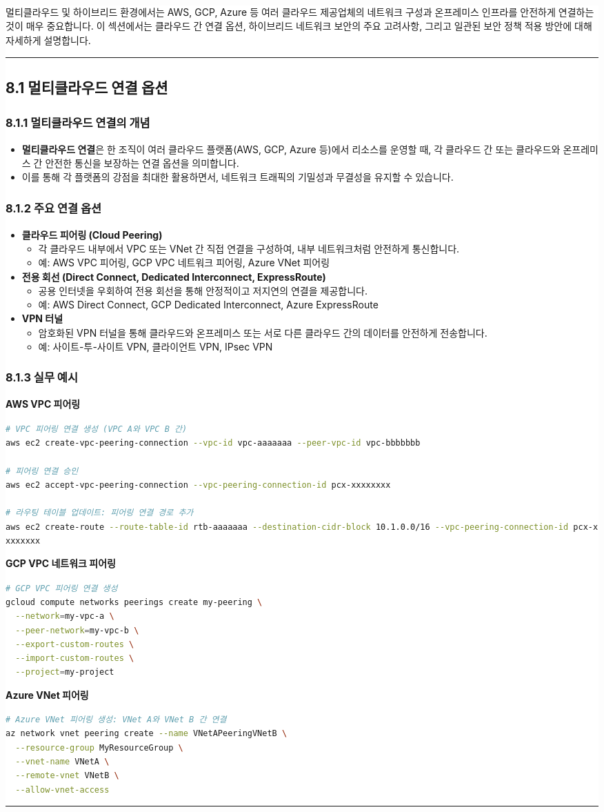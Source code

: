 멀티클라우드 및 하이브리드 환경에서는 AWS, GCP, Azure 등 여러 클라우드 제공업체의 네트워크 구성과 온프레미스 인프라를 안전하게 연결하는 것이 매우 중요합니다. 이 섹션에서는 클라우드 간 연결 옵션, 하이브리드 네트워크 보안의 주요 고려사항, 그리고 일관된 보안 정책 적용 방안에 대해 자세하게 설명합니다.

---

## 8.1 멀티클라우드 연결 옵션

### 8.1.1 멀티클라우드 연결의 개념
- **멀티클라우드 연결**은 한 조직이 여러 클라우드 플랫폼(AWS, GCP, Azure 등)에서 리소스를 운영할 때, 각 클라우드 간 또는 클라우드와 온프레미스 간 안전한 통신을 보장하는 연결 옵션을 의미합니다.
- 이를 통해 각 플랫폼의 강점을 최대한 활용하면서, 네트워크 트래픽의 기밀성과 무결성을 유지할 수 있습니다.

### 8.1.2 주요 연결 옵션
- **클라우드 피어링 (Cloud Peering)**
  - 각 클라우드 내부에서 VPC 또는 VNet 간 직접 연결을 구성하여, 내부 네트워크처럼 안전하게 통신합니다.
  - 예: AWS VPC 피어링, GCP VPC 네트워크 피어링, Azure VNet 피어링
- **전용 회선 (Direct Connect, Dedicated Interconnect, ExpressRoute)**
  - 공용 인터넷을 우회하여 전용 회선을 통해 안정적이고 저지연의 연결을 제공합니다.
  - 예: AWS Direct Connect, GCP Dedicated Interconnect, Azure ExpressRoute
- **VPN 터널**
  - 암호화된 VPN 터널을 통해 클라우드와 온프레미스 또는 서로 다른 클라우드 간의 데이터를 안전하게 전송합니다.
  - 예: 사이트-투-사이트 VPN, 클라이언트 VPN, IPsec VPN

### 8.1.3 실무 예시
**AWS VPC 피어링**
```bash
# VPC 피어링 연결 생성 (VPC A와 VPC B 간)
aws ec2 create-vpc-peering-connection --vpc-id vpc-aaaaaaa --peer-vpc-id vpc-bbbbbbb

# 피어링 연결 승인
aws ec2 accept-vpc-peering-connection --vpc-peering-connection-id pcx-xxxxxxxx

# 라우팅 테이블 업데이트: 피어링 연결 경로 추가
aws ec2 create-route --route-table-id rtb-aaaaaaa --destination-cidr-block 10.1.0.0/16 --vpc-peering-connection-id pcx-xxxxxxxx
```

**GCP VPC 네트워크 피어링**
```bash
# GCP VPC 피어링 연결 생성
gcloud compute networks peerings create my-peering \
  --network=my-vpc-a \
  --peer-network=my-vpc-b \
  --export-custom-routes \
  --import-custom-routes \
  --project=my-project
```

**Azure VNet 피어링**
```bash
# Azure VNet 피어링 생성: VNet A와 VNet B 간 연결
az network vnet peering create --name VNetAPeeringVNetB \
  --resource-group MyResourceGroup \
  --vnet-name VNetA \
  --remote-vnet VNetB \
  --allow-vnet-access
```

---